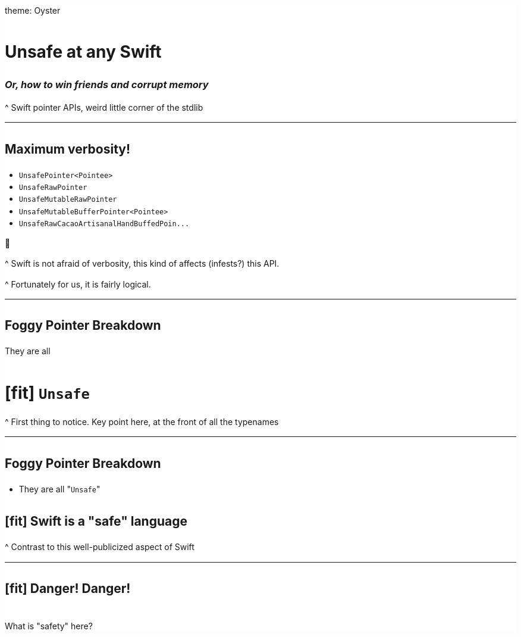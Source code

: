 theme: Oyster



# Unsafe at any Swift

### _Or, how to win friends and corrupt memory_

^ Swift pointer APIs, weird little corner of the stdlib

---

## Maximum verbosity!

- `UnsafePointer<Pointee>`
- `UnsafeRawPointer`
- `UnsafeMutableRawPointer`
- `UnsafeMutableBufferPointer<Pointee>`
- `UnsafeRawCacaoArtisanalHandBuffedPoin...`

🤯

^ Swift is not afraid of verbosity, this kind of affects (infests?) this API.

^ Fortunately for us, it is fairly logical.

---

## Foggy Pointer Breakdown

They are all

# [fit] `Unsafe`

^ First thing to notice. Key point here, at the front of all the typenames

---

## Foggy Pointer Breakdown

- They are all "`Unsafe`"

## [fit] Swift is a "safe" language

^ Contrast to this well-publicized aspect of Swift

---

## [fit] Danger! Danger!
<br/>
What is "safety" here?
